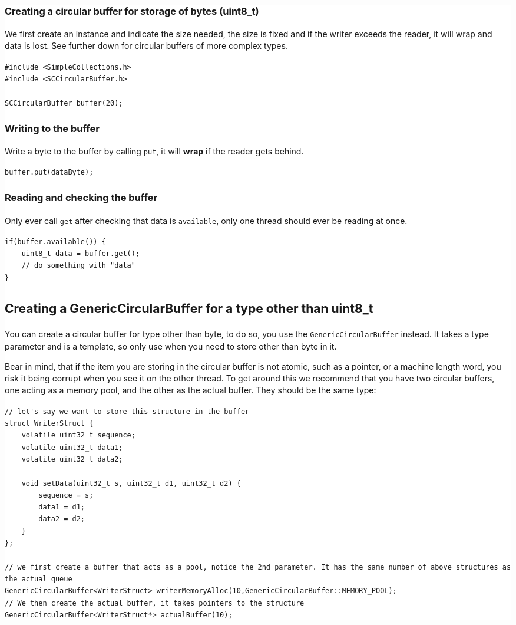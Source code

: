 ### Creating a circular buffer for storage of bytes (uint8_t)

We first create an instance and indicate the size needed, the size is fixed and if the writer exceeds the reader, it will wrap and data is lost. See further down for circular buffers of more complex types.

    #include <SimpleCollections.h>
    #include <SCCircularBuffer.h>

    SCCircularBuffer buffer(20);

### Writing to the buffer

Write a byte to the buffer by calling `put`, it will **wrap** if the reader gets behind.

    buffer.put(dataByte);

### Reading and checking the buffer

Only ever call `get` after checking that data is `available`, only one thread should ever be reading at once.

    if(buffer.available()) {
        uint8_t data = buffer.get();
        // do something with "data"
    }

## Creating a GenericCircularBuffer for a type other than uint8_t

You can create a circular buffer for type other than byte, to do so, you use the `GenericCircularBuffer` instead. It takes a type parameter and is a template, so only use when you need to store other than byte in it.

Bear in mind, that if the item you are storing in the circular buffer is not atomic, such as a pointer, or a machine length word, you risk it being corrupt when you see it on the other thread. To get around this we recommend that you have two circular buffers, one acting as a memory pool, and the other as the actual buffer. They should be the same type:

    // let's say we want to store this structure in the buffer 
    struct WriterStruct {
        volatile uint32_t sequence;
        volatile uint32_t data1;
        volatile uint32_t data2;

        void setData(uint32_t s, uint32_t d1, uint32_t d2) {
            sequence = s;
            data1 = d1;
            data2 = d2;
        }
    };

    // we first create a buffer that acts as a pool, notice the 2nd parameter. It has the same number of above structures as the actual queue
    GenericCircularBuffer<WriterStruct> writerMemoryAlloc(10,GenericCircularBuffer::MEMORY_POOL);
    // We then create the actual buffer, it takes pointers to the structure
    GenericCircularBuffer<WriterStruct*> actualBuffer(10);
